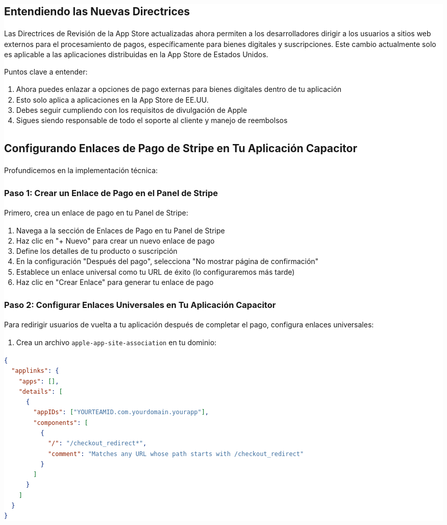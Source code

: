 ## Entendiendo las Nuevas Directrices

Las Directrices de Revisión de la App Store actualizadas ahora permiten a los desarrolladores dirigir a los usuarios a sitios web externos para el procesamiento de pagos, específicamente para bienes digitales y suscripciones. Este cambio actualmente solo es aplicable a las aplicaciones distribuidas en la App Store de Estados Unidos.

Puntos clave a entender:

1. Ahora puedes enlazar a opciones de pago externas para bienes digitales dentro de tu aplicación
2. Esto solo aplica a aplicaciones en la App Store de EE.UU.
3. Debes seguir cumpliendo con los requisitos de divulgación de Apple
4. Sigues siendo responsable de todo el soporte al cliente y manejo de reembolsos

## Configurando Enlaces de Pago de Stripe en Tu Aplicación Capacitor

Profundicemos en la implementación técnica:

### Paso 1: Crear un Enlace de Pago en el Panel de Stripe

Primero, crea un enlace de pago en tu Panel de Stripe:

1. Navega a la sección de Enlaces de Pago en tu Panel de Stripe
2. Haz clic en "+ Nuevo" para crear un nuevo enlace de pago
3. Define los detalles de tu producto o suscripción
4. En la configuración "Después del pago", selecciona "No mostrar página de confirmación"
5. Establece un enlace universal como tu URL de éxito (lo configuraremos más tarde)
6. Haz clic en "Crear Enlace" para generar tu enlace de pago

### Paso 2: Configurar Enlaces Universales en Tu Aplicación Capacitor

Para redirigir usuarios de vuelta a tu aplicación después de completar el pago, configura enlaces universales:

1. Crea un archivo `apple-app-site-association` en tu dominio:

```json
{
  "applinks": {
    "apps": [],
    "details": [
      {
        "appIDs": ["YOURTEAMID.com.yourdomain.yourapp"],
        "components": [
          {
            "/": "/checkout_redirect*",
            "comment": "Matches any URL whose path starts with /checkout_redirect"
          }
        ]
      }
    ]
  }
}
```

